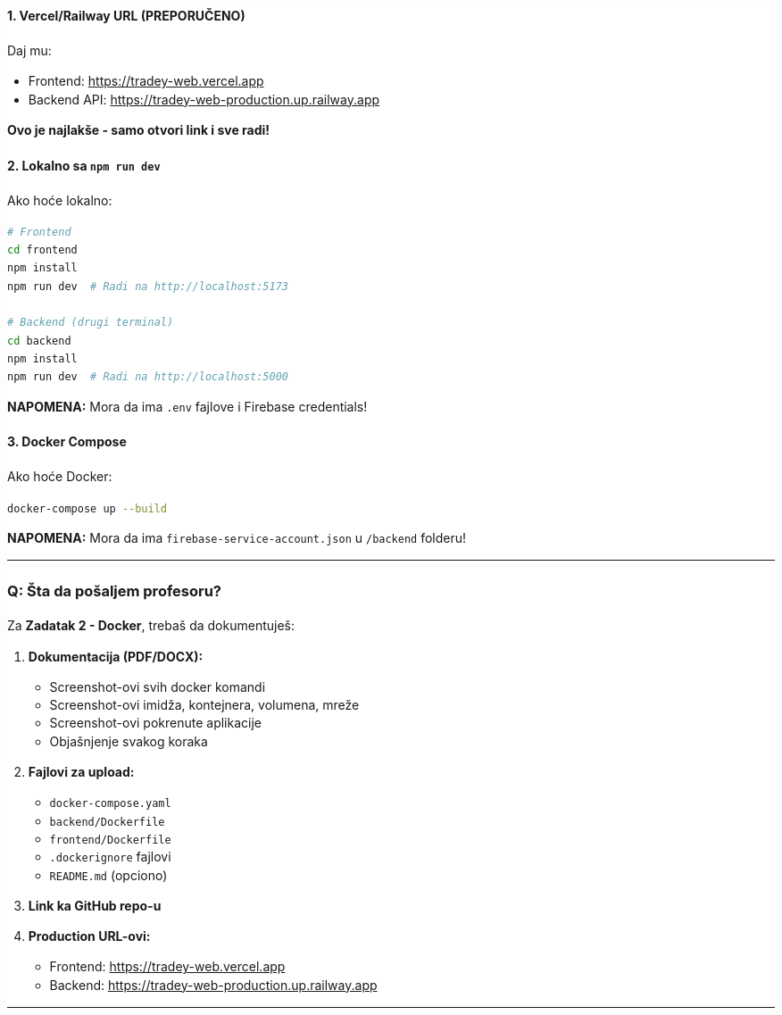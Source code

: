 #### 1. **Vercel/Railway URL (PREPORUČENO)**
Daj mu:
- Frontend: https://tradey-web.vercel.app
- Backend API: https://tradey-web-production.up.railway.app

**Ovo je najlakše - samo otvori link i sve radi!**

#### 2. **Lokalno sa `npm run dev`**
Ako hoće lokalno:
```bash
# Frontend
cd frontend
npm install
npm run dev  # Radi na http://localhost:5173

# Backend (drugi terminal)
cd backend
npm install
npm run dev  # Radi na http://localhost:5000
```

**NAPOMENA:** Mora da ima `.env` fajlove i Firebase credentials!

#### 3. **Docker Compose**
Ako hoće Docker:
```bash
docker-compose up --build
```

**NAPOMENA:** Mora da ima `firebase-service-account.json` u `/backend` folderu!

---

### Q: Šta da pošaljem profesoru?

Za **Zadatak 2 - Docker**, trebaš da dokumentuješ:

1. **Dokumentacija (PDF/DOCX):**
   - Screenshot-ovi svih docker komandi
   - Screenshot-ovi imidža, kontejnera, volumena, mreže
   - Screenshot-ovi pokrenute aplikacije
   - Objašnjenje svakog koraka

2. **Fajlovi za upload:**
   - `docker-compose.yaml`
   - `backend/Dockerfile`
   - `frontend/Dockerfile`
   - `.dockerignore` fajlovi
   - `README.md` (opciono)

3. **Link ka GitHub repo-u**

4. **Production URL-ovi:**
   - Frontend: https://tradey-web.vercel.app
   - Backend: https://tradey-web-production.up.railway.app

---